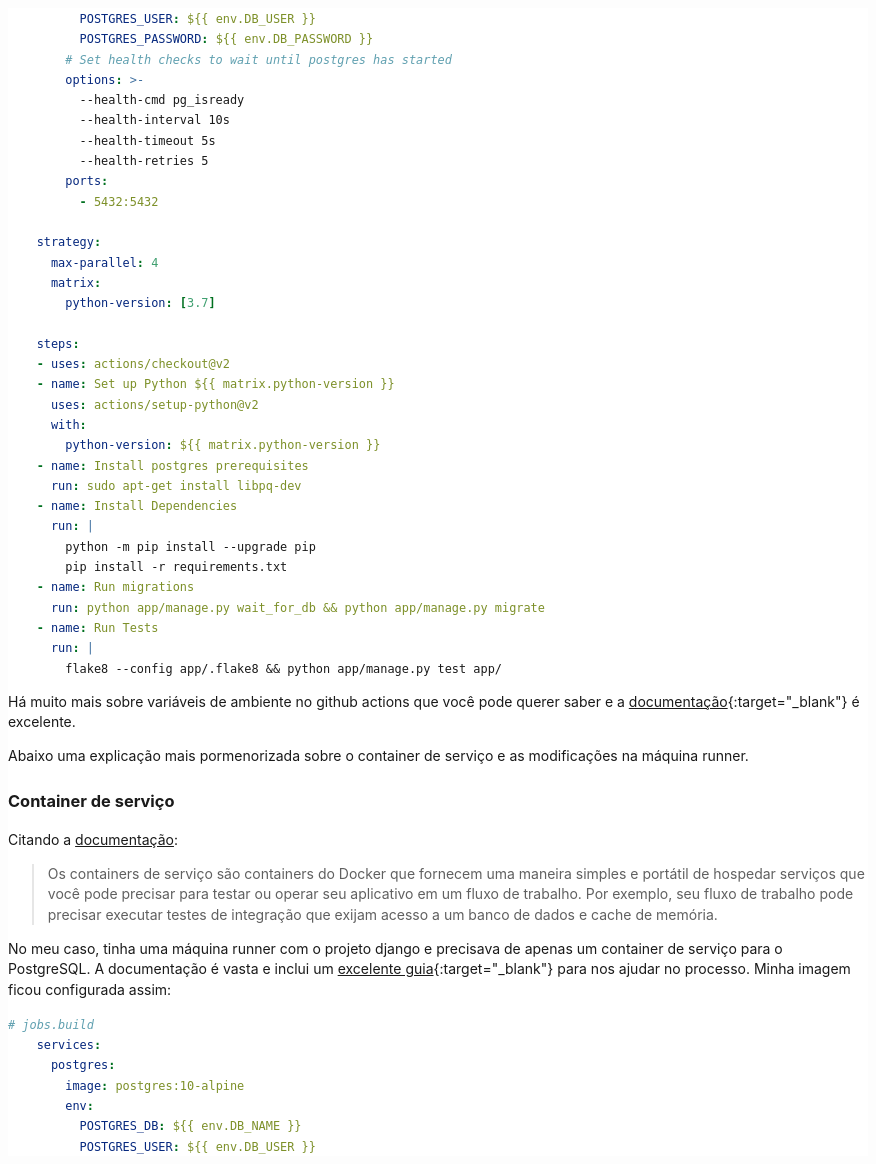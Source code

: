 ```yaml
          POSTGRES_USER: ${{ env.DB_USER }}
          POSTGRES_PASSWORD: ${{ env.DB_PASSWORD }}
        # Set health checks to wait until postgres has started
        options: >-
          --health-cmd pg_isready
          --health-interval 10s
          --health-timeout 5s
          --health-retries 5
        ports:
          - 5432:5432

    strategy:
      max-parallel: 4
      matrix:
        python-version: [3.7]

    steps:
    - uses: actions/checkout@v2
    - name: Set up Python ${{ matrix.python-version }}
      uses: actions/setup-python@v2
      with:
        python-version: ${{ matrix.python-version }}
    - name: Install postgres prerequisites
      run: sudo apt-get install libpq-dev
    - name: Install Dependencies
      run: |
        python -m pip install --upgrade pip
        pip install -r requirements.txt
    - name: Run migrations
      run: python app/manage.py wait_for_db && python app/manage.py migrate
    - name: Run Tests
      run: |
        flake8 --config app/.flake8 && python app/manage.py test app/
```

Há muito mais sobre variáveis de ambiente no github actions que você pode querer saber e a [documentação](https://docs.github.com/en/actions/learn-github-actions/environment-variables){:target="_blank"} é excelente.

Abaixo uma explicação mais pormenorizada sobre o container de serviço e as modificações na máquina runner.

### Container de serviço

Citando a [documentação](https://docs.github.com/en/actions/using-containerized-services/about-service-containers):

> Os containers de serviço são containers do Docker que fornecem uma maneira simples e portátil de hospedar serviços que você pode precisar para testar ou operar seu aplicativo em um fluxo de trabalho. Por exemplo, seu fluxo de trabalho pode precisar executar testes de integração que exijam acesso a um banco de dados e cache de memória.
> 

No meu caso, tinha uma máquina runner com o projeto django e precisava de apenas um container de serviço para o PostgreSQL. A documentação é vasta e inclui um [excelente guia](https://docs.github.com/en/actions/using-containerized-services/creating-postgresql-service-containers){:target="_blank"} para nos ajudar no processo. Minha imagem ficou configurada assim:

```yaml
# jobs.build
    services:
      postgres:
        image: postgres:10-alpine
        env:
          POSTGRES_DB: ${{ env.DB_NAME }}
          POSTGRES_USER: ${{ env.DB_USER }}
```
